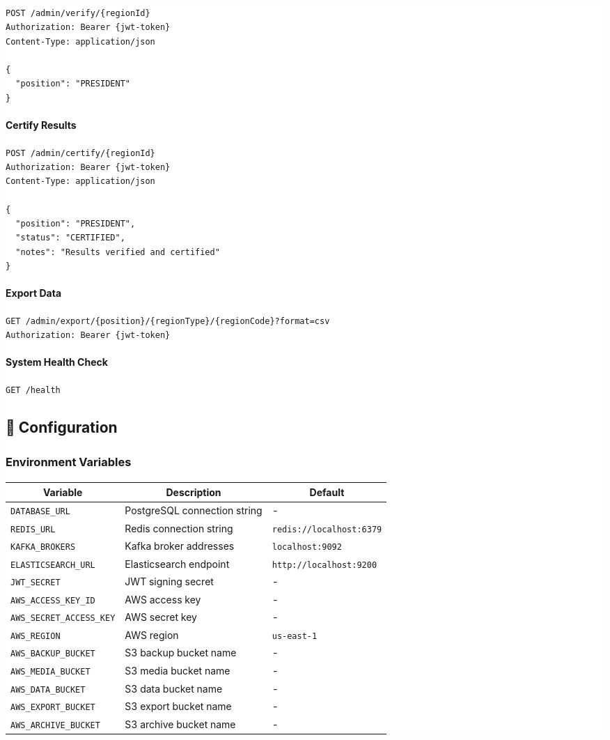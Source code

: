 ```http
POST /admin/verify/{regionId}
Authorization: Bearer {jwt-token}
Content-Type: application/json

{
  "position": "PRESIDENT"
}
```

#### Certify Results

```http
POST /admin/certify/{regionId}
Authorization: Bearer {jwt-token}
Content-Type: application/json

{
  "position": "PRESIDENT",
  "status": "CERTIFIED",
  "notes": "Results verified and certified"
}
```

#### Export Data

```http
GET /admin/export/{position}/{regionType}/{regionCode}?format=csv
Authorization: Bearer {jwt-token}
```

#### System Health Check

```http
GET /health
```

## 🔧 Configuration

### Environment Variables

| Variable                         | Description                  | Default                  |
| -------------------------------- | ---------------------------- | ------------------------ |
| `DATABASE_URL`                   | PostgreSQL connection string | -                        |
| `REDIS_URL`                      | Redis connection string      | `redis://localhost:6379` |
| `KAFKA_BROKERS`                  | Kafka broker addresses       | `localhost:9092`         |
| `ELASTICSEARCH_URL`              | Elasticsearch endpoint       | `http://localhost:9200`  |
| `JWT_SECRET`                     | JWT signing secret           | -                        |
| `AWS_ACCESS_KEY_ID`              | AWS access key               | -                        |
| `AWS_SECRET_ACCESS_KEY`          | AWS secret key               | -                        |
| `AWS_REGION`                     | AWS region                   | `us-east-1`              |
| `AWS_BACKUP_BUCKET`              | S3 backup bucket name        | -                        |
| `AWS_MEDIA_BUCKET`               | S3 media bucket name         | -                        |
| `AWS_DATA_BUCKET`                | S3 data bucket name          | -                        |
| `AWS_EXPORT_BUCKET`              | S3 export bucket name        | -                        |
| `AWS_ARCHIVE_BUCKET`             | S3 archive bucket name       | -                        |